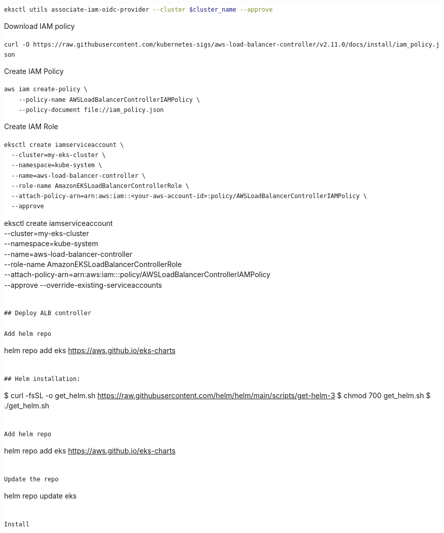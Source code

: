 ```bash
eksctl utils associate-iam-oidc-provider --cluster $cluster_name --approve 
```
Download IAM policy

```
curl -O https://raw.githubusercontent.com/kubernetes-sigs/aws-load-balancer-controller/v2.11.0/docs/install/iam_policy.json
``` 

Create IAM Policy

```
aws iam create-policy \
    --policy-name AWSLoadBalancerControllerIAMPolicy \
    --policy-document file://iam_policy.json
```
Create IAM Role

```
eksctl create iamserviceaccount \
  --cluster=my-eks-cluster \
  --namespace=kube-system \
  --name=aws-load-balancer-controller \
  --role-name AmazonEKSLoadBalancerControllerRole \
  --attach-policy-arn=arn:aws:iam::<your-aws-account-id>:policy/AWSLoadBalancerControllerIAMPolicy \
  --approve
```
  eksctl create iamserviceaccount \
  --cluster=my-eks-cluster \
  --namespace=kube-system \
  --name=aws-load-balancer-controller \
  --role-name AmazonEKSLoadBalancerControllerRole \
  --attach-policy-arn=arn:aws:iam::<your-aws-account-id>:policy/AWSLoadBalancerControllerIAMPolicy \
  --approve --override-existing-serviceaccounts
```

## Deploy ALB controller

Add helm repo

```
helm repo add eks https://aws.github.io/eks-charts
```

## Helm installation:
```
$ curl -fsSL -o get_helm.sh https://raw.githubusercontent.com/helm/helm/main/scripts/get-helm-3
$ chmod 700 get_helm.sh
$ ./get_helm.sh
```

Add helm repo

```
helm repo add eks https://aws.github.io/eks-charts
```

Update the repo

```
helm repo update eks
```

Install

```